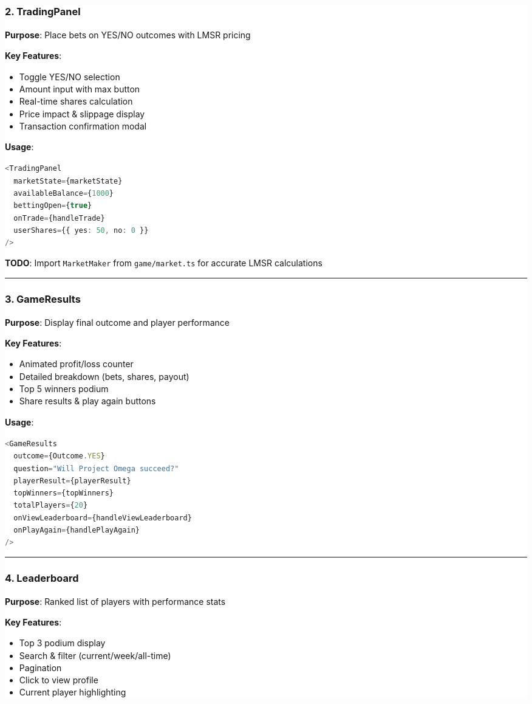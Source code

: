 
### 2. TradingPanel
**Purpose**: Place bets on YES/NO outcomes with LMSR pricing

**Key Features**:
- Toggle YES/NO selection
- Amount input with max button
- Real-time shares calculation
- Price impact & slippage display
- Transaction confirmation modal

**Usage**:
```typescript
<TradingPanel
  marketState={marketState}
  availableBalance={1000}
  bettingOpen={true}
  onTrade={handleTrade}
  userShares={{ yes: 50, no: 0 }}
/>
```

**TODO**: Import `MarketMaker` from `game/market.ts` for accurate LMSR calculations

---

### 3. GameResults
**Purpose**: Display final outcome and player performance

**Key Features**:
- Animated profit/loss counter
- Detailed breakdown (bets, shares, payout)
- Top 5 winners podium
- Share results & play again buttons

**Usage**:
```typescript
<GameResults
  outcome={Outcome.YES}
  question="Will Project Omega succeed?"
  playerResult={playerResult}
  topWinners={topWinners}
  totalPlayers={20}
  onViewLeaderboard={handleViewLeaderboard}
  onPlayAgain={handlePlayAgain}
/>
```

---

### 4. Leaderboard
**Purpose**: Ranked list of players with performance stats

**Key Features**:
- Top 3 podium display
- Search & filter (current/week/all-time)
- Pagination
- Click to view profile
- Current player highlighting
